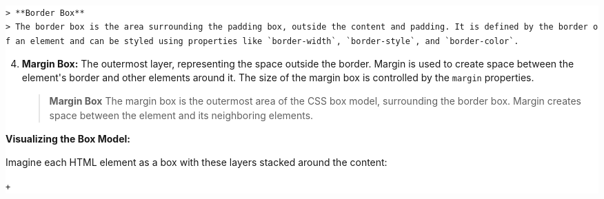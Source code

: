     > **Border Box**
    > The border box is the area surrounding the padding box, outside the content and padding. It is defined by the border of an element and can be styled using properties like `border-width`, `border-style`, and `border-color`.

4.  **Margin Box:** The outermost layer, representing the space outside the border. Margin is used to create space between the element's border and other elements around it. The size of the margin box is controlled by the `margin` properties.

    > **Margin Box**
    > The margin box is the outermost area of the CSS box model, surrounding the border box. Margin creates space between the element and its neighboring elements.

**Visualizing the Box Model:**

Imagine each HTML element as a box with these layers stacked around the content:

```
+